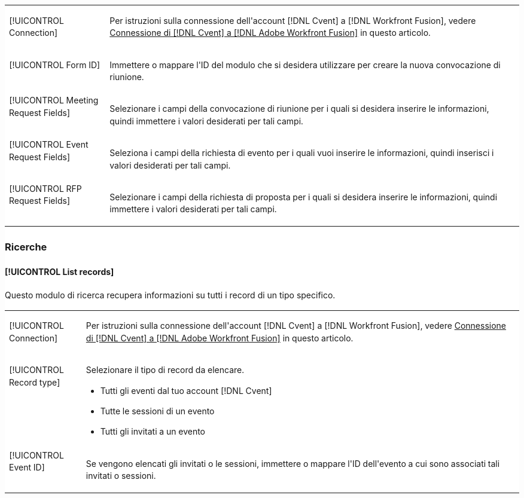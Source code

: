 <table style="table-layout:auto">
 <col> 
 <col> 
 <tbody> 
  <tr> 
   <td role="rowheader"> <p>[!UICONTROL Connection]</p> </td> 
   <td> <p>Per istruzioni sulla connessione dell'account [!DNL Cvent] a [!DNL Workfront Fusion], vedere <a href="#connect-cvent-to-adobe-workfront-fusion" class="MCXref xref">Connessione di [!DNL Cvent] a [!DNL Adobe Workfront Fusion]</a> in questo articolo.</p> </td> 
  </tr> 
  <tr> 
   <td role="rowheader"> <p>[!UICONTROL Form ID]</p> </td> 
   <td> <p>Immettere o mappare l'ID del modulo che si desidera utilizzare per creare la nuova convocazione di riunione.</p> </td> 
  </tr> 
  <tr> 
   <td role="rowheader">[!UICONTROL Meeting Request Fields]</td> 
   <td> <p>Selezionare i campi della convocazione di riunione per i quali si desidera inserire le informazioni, quindi immettere i valori desiderati per tali campi.</p> </td> 
  </tr> 
  <tr> 
   <td role="rowheader">[!UICONTROL Event Request Fields]</td> 
   <td> <p>Seleziona i campi della richiesta di evento per i quali vuoi inserire le informazioni, quindi inserisci i valori desiderati per tali campi.</p> </td> 
  </tr> 
  <tr> 
   <td role="rowheader">[!UICONTROL RFP Request Fields]</td> 
   <td> <p>Selezionare i campi della richiesta di proposta per i quali si desidera inserire le informazioni, quindi immettere i valori desiderati per tali campi.</p> </td> 
  </tr> 
 </tbody> 
</table>

### Ricerche

#### [!UICONTROL List records]

Questo modulo di ricerca recupera informazioni su tutti i record di un tipo specifico.

<table style="table-layout:auto">
 <col> 
 <col> 
 <tbody> 
  <tr> 
   <td role="rowheader"> <p>[!UICONTROL Connection]</p> </td> 
   <td> <p>Per istruzioni sulla connessione dell'account [!DNL Cvent] a [!DNL Workfront Fusion], vedere <a href="#connect-cvent-to-adobe-workfront-fusion" class="MCXref xref">Connessione di [!DNL Cvent] a [!DNL Adobe Workfront Fusion]</a> in questo articolo.</p> </td> 
  </tr> 
  <tr> 
   <td role="rowheader"> <p>[!UICONTROL Record type]</p> </td> 
   <td> <p>Selezionare il tipo di record da elencare.</p> 
    <ul> 
     <li> <p>Tutti gli eventi dal tuo account [!DNL Cvent]</p> </li> 
     <li> <p>Tutte le sessioni di un evento</p> </li> 
     <li> <p>Tutti gli invitati a un evento</p> </li> 
    </ul> </td> 
  </tr> 
  <tr> 
   <td role="rowheader">[!UICONTROL Event ID]</td> 
   <td> <p>Se vengono elencati gli invitati o le sessioni, immettere o mappare l'ID dell'evento a cui sono associati tali invitati o sessioni.</p> </td> 
  </tr> 
 </tbody> 